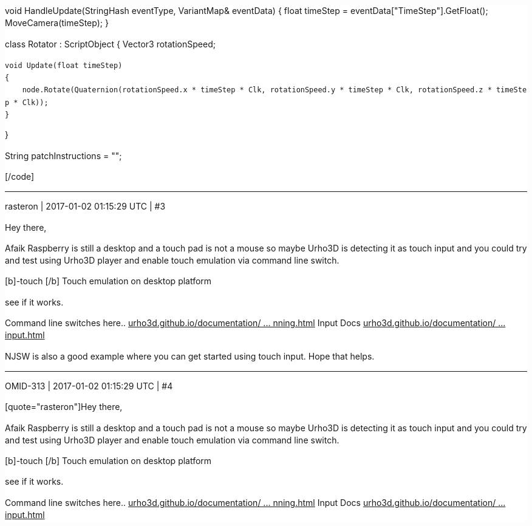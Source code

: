 void HandleUpdate(StringHash eventType, VariantMap& eventData)
{
    float timeStep = eventData["TimeStep"].GetFloat();
    MoveCamera(timeStep);
}


class Rotator : ScriptObject
{
	Vector3 rotationSpeed;
	
	void Update(float timeStep)
	{
		node.Rotate(Quaternion(rotationSpeed.x * timeStep * Clk, rotationSpeed.y * timeStep * Clk, rotationSpeed.z * timeStep * Clk));
	}
}

String patchInstructions = "";

[/code]

-------------------------

rasteron | 2017-01-02 01:15:29 UTC | #3

Hey there,

Afaik Raspberry is still a desktop and a touch pad is not a mouse so maybe Urho3D is detecting it as touch input and you could try and test using Urho3D player and enable touch emulation via command line switch.

[b]-touch [/b]                Touch emulation on desktop platform

see if it works.

Command line switches here..
[urho3d.github.io/documentation/ ... nning.html](https://urho3d.github.io/documentation/1.6/_running.html)
Input Docs
[urho3d.github.io/documentation/ ... input.html](https://urho3d.github.io/documentation/1.6/class_urho3_d_1_1_input.html)

NJSW is also a good example where you can get started using touch input. Hope that helps.

-------------------------

OMID-313 | 2017-01-02 01:15:29 UTC | #4

[quote="rasteron"]Hey there,

Afaik Raspberry is still a desktop and a touch pad is not a mouse so maybe Urho3D is detecting it as touch input and you could try and test using Urho3D player and enable touch emulation via command line switch.

[b]-touch [/b]                Touch emulation on desktop platform

see if it works.

Command line switches here..
[urho3d.github.io/documentation/ ... nning.html](https://urho3d.github.io/documentation/1.6/_running.html)
Input Docs
[urho3d.github.io/documentation/ ... input.html](https://urho3d.github.io/documentation/1.6/class_urho3_d_1_1_input.html)
